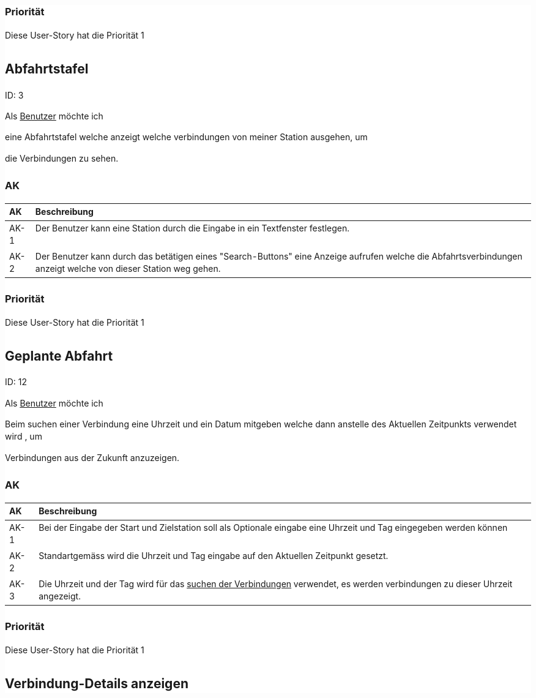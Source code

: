 ### Priorität

Diese User-Story hat die Priorität 1

## Abfahrtstafel

ID: 3

Als [Benutzer](user-story.md#benutzer) möchte ich 

eine Abfahrtstafel welche anzeigt welche verbindungen von meiner Station ausgehen,  um

die Verbindungen zu sehen.

### AK

| AK | Beschreibung |
| :--- | :--- |
| AK-1 | Der Benutzer kann eine Station durch die Eingabe in ein Textfenster festlegen. |
| AK-2 | Der Benutzer kann durch das betätigen eines "Search-Buttons" eine Anzeige aufrufen welche die Abfahrtsverbindungen anzeigt welche von dieser Station weg gehen. |

### Priorität

Diese User-Story hat die Priorität 1

## Geplante Abfahrt

ID: 12

Als [Benutzer](user-story.md#benutzer) möchte ich 

Beim suchen einer Verbindung eine Uhrzeit und ein Datum mitgeben welche dann anstelle des Aktuellen Zeitpunkts verwendet wird , um

Verbindungen aus der Zukunft anzuzeigen.

### AK

| AK | Beschreibung |
| :--- | :--- |
| AK-1 | Bei der Eingabe der Start und Zielstation soll als Optionale eingabe eine Uhrzeit und Tag eingegeben werden können |
| AK-2 | Standartgemäss wird die Uhrzeit und Tag eingabe auf den Aktuellen Zeitpunkt gesetzt. |
| AK-3 | Die Uhrzeit und der Tag wird für das [suchen der Verbindungen](user-story.md#verbindung-suchen) verwendet, es werden verbindungen zu dieser Uhrzeit angezeigt. |

### Priorität

Diese User-Story hat die Priorität 1

## Verbindung-Details anzeigen
